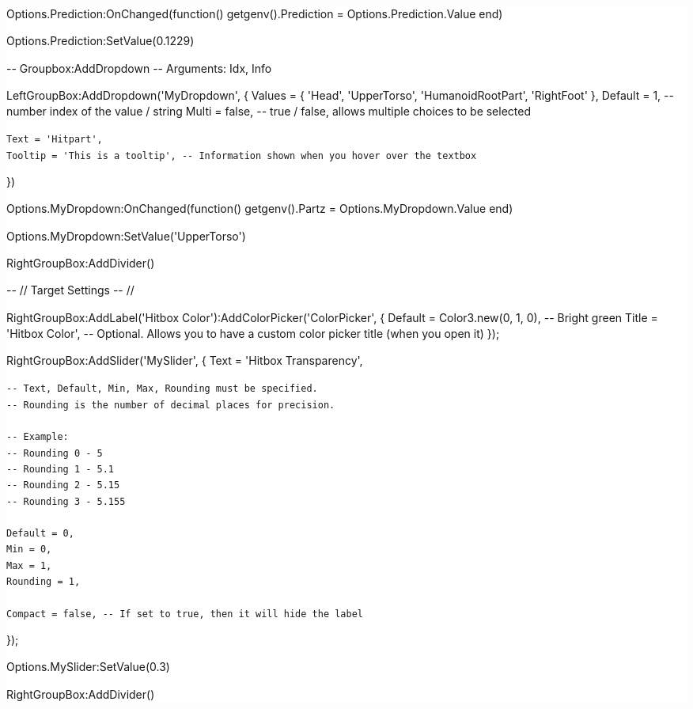 Options.Prediction:OnChanged(function()
    getgenv().Prediction = Options.Prediction.Value
end)
 
Options.Prediction:SetValue(0.1229)
 
-- Groupbox:AddDropdown
-- Arguments: Idx, Info
 
LeftGroupBox:AddDropdown('MyDropdown', {
    Values = { 'Head', 'UpperTorso', 'HumanoidRootPart', 'RightFoot' },
    Default = 1, -- number index of the value / string
    Multi = false, -- true / false, allows multiple choices to be selected
 
    Text = 'Hitpart',
    Tooltip = 'This is a tooltip', -- Information shown when you hover over the textbox
})
 
Options.MyDropdown:OnChanged(function()
    getgenv().Partz = Options.MyDropdown.Value
end)
 
Options.MyDropdown:SetValue('UpperTorso')
 
 
RightGroupBox:AddDivider()
 
-- // Target Settings -- //
 
 
RightGroupBox:AddLabel('Hitbox Color'):AddColorPicker('ColorPicker', {
    Default = Color3.new(0, 1, 0), -- Bright green
    Title = 'Hitbox Color', -- Optional. Allows you to have a custom color picker title (when you open it)
});
 
 
RightGroupBox:AddSlider('MySlider', {
    Text = 'Hitbox Transparency',
 
    -- Text, Default, Min, Max, Rounding must be specified.
    -- Rounding is the number of decimal places for precision.
 
    -- Example:
    -- Rounding 0 - 5
    -- Rounding 1 - 5.1
    -- Rounding 2 - 5.15
    -- Rounding 3 - 5.155
 
    Default = 0,
    Min = 0,
    Max = 1,
    Rounding = 1,
 
    Compact = false, -- If set to true, then it will hide the label
});
 
Options.MySlider:SetValue(0.3)
 
RightGroupBox:AddDivider()
 